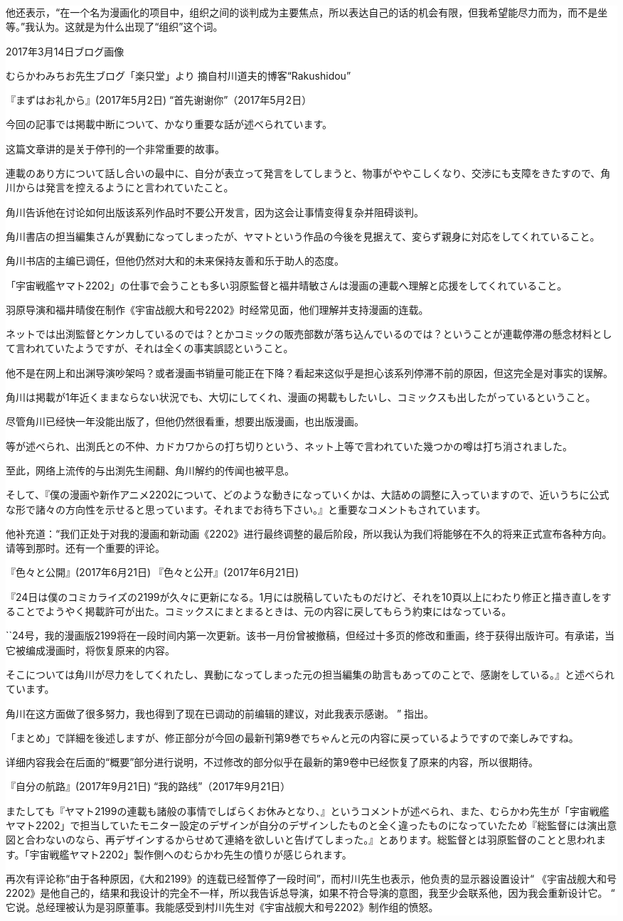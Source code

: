 他还表示，“在一个名为漫画化的项目中，组织之间的谈判成为主要焦点，所以表达自己的话的机会有限，但我希望能尽力而为，而不是坐等。”我认为。这就是为什么出现了“组织”这个词。

2017年3月14日ブログ画像

むらかわみちお先生ブログ「楽只堂」より 摘自村川道夫的博客“Rakushidou”

『まずはお礼から』(2017年5月2日) “首先谢谢你”（2017年5月2日）

今回の記事では掲載中断について、かなり重要な話が述べられています。

这篇文章讲的是关于停刊的一个非常重要的故事。

連載のあり方について話し合いの最中に、自分が表立って発言をしてしまうと、物事がややこしくなり、交渉にも支障をきたすので、角川からは発言を控えるようにと言われていたこと。

角川告诉他在讨论如何出版该系列作品时不要公开发言，因为这会让事情变得复杂并阻碍谈判。

角川書店の担当編集さんが異動になってしまったが、ヤマトという作品の今後を見据えて、変らず親身に対応をしてくれていること。

角川书店的主编已调任，但他仍然对大和的未来保持友善和乐于助人的态度。

「宇宙戦艦ヤマト2202」の仕事で会うことも多い羽原監督と福井晴敏さんは漫画の連載へ理解と応援をしてくれていること。

羽原导演和福井晴俊在制作《宇宙战舰大和号2202》时经常见面，他们理解并支持漫画的连载。

ネットでは出渕監督とケンカしているのでは？とかコミックの販売部数が落ち込んでいるのでは？ということが連載停滞の懸念材料として言われていたようですが、それは全くの事実誤認ということ。

他不是在网上和出渊导演吵架吗？或者漫画书销量可能正在下降？看起来这似乎是担心该系列停滞不前的原因，但这完全是对事实的误解。

角川は掲載が1年近くままならない状況でも、大切にしてくれ、漫画の掲載もしたいし、コミックスも出したがっているということ。

尽管角川已经快一年没能出版了，但他仍然很看重，想要出版漫画，也出版漫画。

等が述べられ、出渕氏との不仲、カドカワからの打ち切りという、ネット上等で言われていた幾つかの噂は打ち消されました。

至此，网络上流传的与出渕先生闹翻、角川解约的传闻也被平息。

そして、『僕の漫画や新作アニメ2202について、どのような動きになっていくかは、大詰めの調整に入っていますので、近いうちに公式な形で諸々の方向性を示せると思っています。それまでお待ち下さい。』と重要なコメントもされています。

他补充道：“我们正处于对我的漫画和新动画《2202》进行最终调整的最后阶段，所以我认为我们将能够在不久的将来正式宣布各种方向。请等到那时。还有一个重要的评论。

『色々と公開』(2017年6月21日) 『色々と公开』(2017年6月21日)

『24日は僕のコミカライズの2199が久々に更新になる。1月には脱稿していたものだけど、それを10頁以上にわたり修正と描き直しをすることでようやく掲載許可が出た。コミックスにまとまるときは、元の内容に戻してもらう約束にはなっている。

``24号，我的漫画版2199将在一段时间内第一次更新。该书一月份曾被撤稿，但经过十多页的修改和重画，终于获得出版许可。有承诺，当它被编成漫画时，将恢复原来的内容。

そこについては角川が尽力をしてくれたし、異動になってしまった元の担当編集の助言もあってのことで、感謝をしている。』と述べられています。

角川在这方面做了很多努力，我也得到了现在已调动的前编辑的建议，对此我表示感谢。 ” 指出。

「まとめ」で詳細を後述しますが、修正部分が今回の最新刊第9巻でちゃんと元の内容に戻っているようですので楽しみですね。

详细内容我会在后面的“概要”部分进行说明，不过修改的部分似乎在最新的第9卷中已经恢复了原来的内容，所以很期待。

『自分の航路』(2017年9月21日) “我的路线”（2017年9月21日）

またしても『ヤマト2199の連載も諸般の事情でしばらくお休みとなり、』というコメントが述べられ、また、むらかわ先生が「宇宙戦艦ヤマト2202」で担当していたモニター設定のデザインが自分のデザインしたものと全く違ったものになっていたため『総監督には演出意図と合わないのなら、再デザインするからせめて連絡を欲しいと告げてしまった。』とあります。総監督とは羽原監督のことと思われます。「宇宙戦艦ヤマト2202」製作側へのむらかわ先生の憤りが感じられます。

再次有评论称“由于各种原因，《大和2199》的连载已经暂停了一段时间”，而村川先生也表示，他负责的显示器设置设计“ 《宇宙战舰大和号2202》是他自己的，结果和我设计的完全不一样，所以我告诉总导演，如果不符合导演的意图，我至少会联系他，因为我会重新设计它。 “ 它说。总经理被认为是羽原董事。我能感受到村川先生对《宇宙战舰大和号2202》制作组的愤怒。

